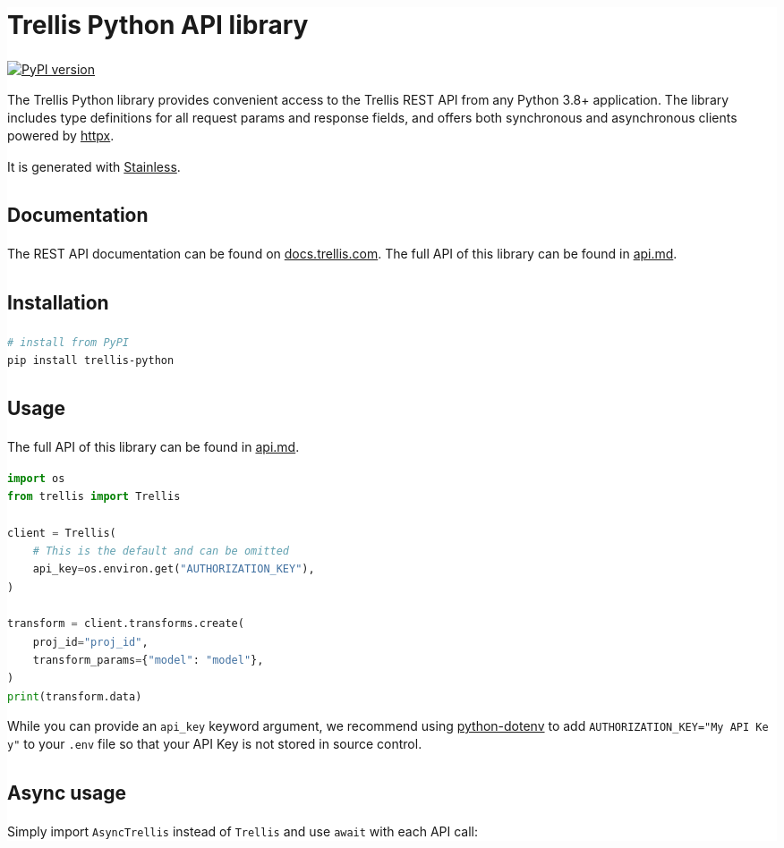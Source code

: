 # Trellis Python API library

[![PyPI version](https://img.shields.io/pypi/v/trellis-python.svg)](https://pypi.org/project/trellis-python/)

The Trellis Python library provides convenient access to the Trellis REST API from any Python 3.8+
application. The library includes type definitions for all request params and response fields,
and offers both synchronous and asynchronous clients powered by [httpx](https://github.com/encode/httpx).

It is generated with [Stainless](https://www.stainlessapi.com/).

## Documentation

The REST API documentation can be found on [docs.trellis.com](https://docs.trellis.com). The full API of this library can be found in [api.md](api.md).

## Installation

```sh
# install from PyPI
pip install trellis-python
```

## Usage

The full API of this library can be found in [api.md](api.md).

```python
import os
from trellis import Trellis

client = Trellis(
    # This is the default and can be omitted
    api_key=os.environ.get("AUTHORIZATION_KEY"),
)

transform = client.transforms.create(
    proj_id="proj_id",
    transform_params={"model": "model"},
)
print(transform.data)
```

While you can provide an `api_key` keyword argument,
we recommend using [python-dotenv](https://pypi.org/project/python-dotenv/)
to add `AUTHORIZATION_KEY="My API Key"` to your `.env` file
so that your API Key is not stored in source control.

## Async usage

Simply import `AsyncTrellis` instead of `Trellis` and use `await` with each API call:

